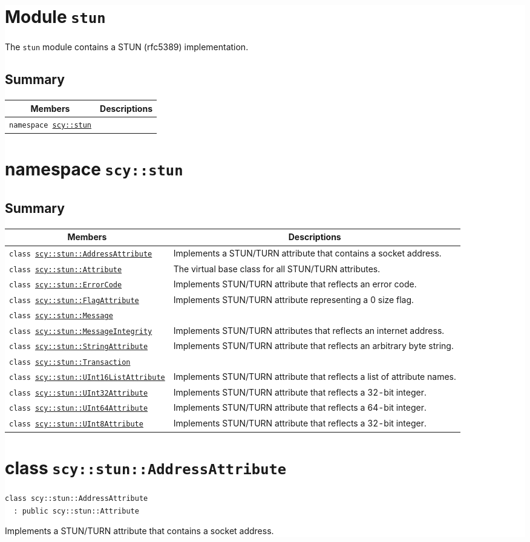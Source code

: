 # Module  `stun`

The `stun` module contains a STUN (rfc5389) implementation.

## Summary

 Members                        | Descriptions                                
--------------------------------|---------------------------------------------
`namespace `[`scy::stun`](#namespacescy_1_1stun)    | 
# namespace `scy::stun` 



## Summary

 Members                        | Descriptions                                
--------------------------------|---------------------------------------------
`class `[`scy::stun::AddressAttribute`](#classscy_1_1stun_1_1AddressAttribute)    | Implements a STUN/TURN attribute that contains a socket address.
`class `[`scy::stun::Attribute`](#classscy_1_1stun_1_1Attribute)    | The virtual base class for all STUN/TURN attributes.
`class `[`scy::stun::ErrorCode`](#classscy_1_1stun_1_1ErrorCode)    | Implements STUN/TURN attribute that reflects an error code.
`class `[`scy::stun::FlagAttribute`](#classscy_1_1stun_1_1FlagAttribute)    | Implements STUN/TURN attribute representing a 0 size flag.
`class `[`scy::stun::Message`](#classscy_1_1stun_1_1Message)    | 
`class `[`scy::stun::MessageIntegrity`](#classscy_1_1stun_1_1MessageIntegrity)    | Implements STUN/TURN attributes that reflects an internet address.
`class `[`scy::stun::StringAttribute`](#classscy_1_1stun_1_1StringAttribute)    | Implements STUN/TURN attribute that reflects an arbitrary byte string.
`class `[`scy::stun::Transaction`](#classscy_1_1stun_1_1Transaction)    | 
`class `[`scy::stun::UInt16ListAttribute`](#classscy_1_1stun_1_1UInt16ListAttribute)    | Implements STUN/TURN attribute that reflects a list of attribute names.
`class `[`scy::stun::UInt32Attribute`](#classscy_1_1stun_1_1UInt32Attribute)    | Implements STUN/TURN attribute that reflects a 32-bit integer.
`class `[`scy::stun::UInt64Attribute`](#classscy_1_1stun_1_1UInt64Attribute)    | Implements STUN/TURN attribute that reflects a 64-bit integer.
`class `[`scy::stun::UInt8Attribute`](#classscy_1_1stun_1_1UInt8Attribute)    | Implements STUN/TURN attribute that reflects a 32-bit integer.
# class `scy::stun::AddressAttribute` 

```
class scy::stun::AddressAttribute
  : public scy::stun::Attribute
```  

Implements a STUN/TURN attribute that contains a socket address.

